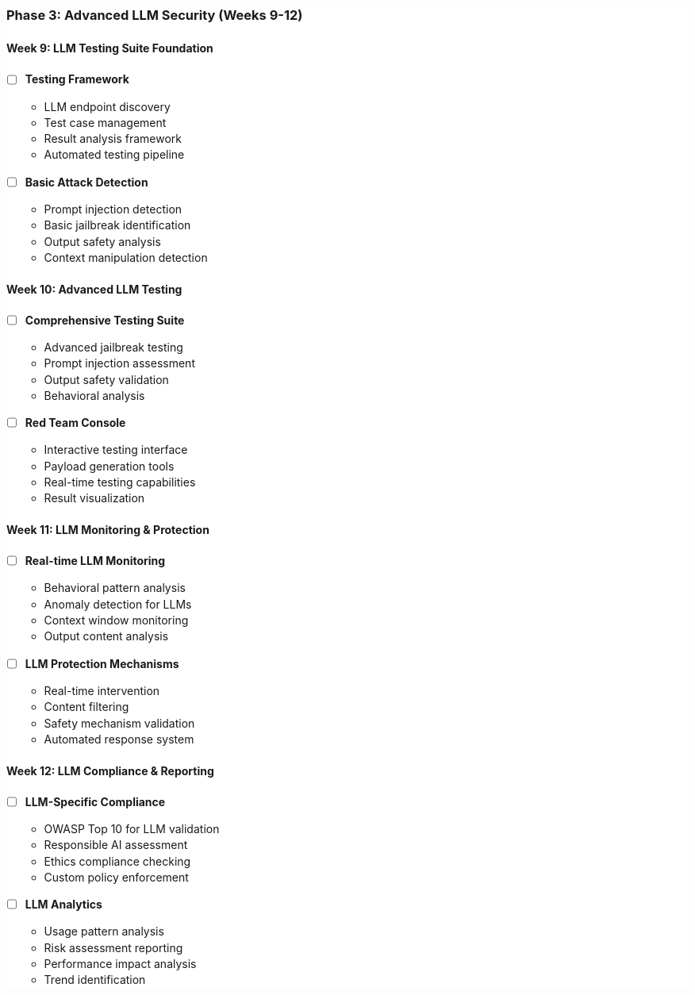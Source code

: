 ### Phase 3: Advanced LLM Security (Weeks 9-12)

#### Week 9: LLM Testing Suite Foundation
- [ ] **Testing Framework**
  - LLM endpoint discovery
  - Test case management
  - Result analysis framework
  - Automated testing pipeline

- [ ] **Basic Attack Detection**
  - Prompt injection detection
  - Basic jailbreak identification
  - Output safety analysis
  - Context manipulation detection

#### Week 10: Advanced LLM Testing
- [ ] **Comprehensive Testing Suite**
  - Advanced jailbreak testing
  - Prompt injection assessment
  - Output safety validation
  - Behavioral analysis

- [ ] **Red Team Console**
  - Interactive testing interface
  - Payload generation tools
  - Real-time testing capabilities
  - Result visualization

#### Week 11: LLM Monitoring & Protection
- [ ] **Real-time LLM Monitoring**
  - Behavioral pattern analysis
  - Anomaly detection for LLMs
  - Context window monitoring
  - Output content analysis

- [ ] **LLM Protection Mechanisms**
  - Real-time intervention
  - Content filtering
  - Safety mechanism validation
  - Automated response system

#### Week 12: LLM Compliance & Reporting
- [ ] **LLM-Specific Compliance**
  - OWASP Top 10 for LLM validation
  - Responsible AI assessment
  - Ethics compliance checking
  - Custom policy enforcement

- [ ] **LLM Analytics**
  - Usage pattern analysis
  - Risk assessment reporting
  - Performance impact analysis
  - Trend identification
